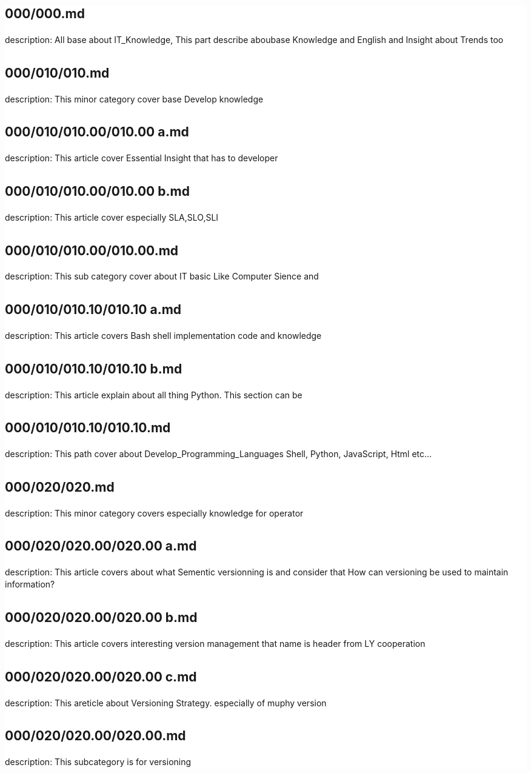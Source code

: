 ## 000/000.md
 description: All base about IT_Knowledge, This part describe aboubase Knowledge and English and Insight about Trends too

## 000/010/010.md
 description: This minor category cover base Develop knowledge

## 000/010/010.00/010.00 a.md
 description: This article cover Essential Insight that has to developer

## 000/010/010.00/010.00 b.md
 description: This article cover especially SLA,SLO,SLI

## 000/010/010.00/010.00.md
 description: This sub category cover about IT basic Like Computer Sience and

## 000/010/010.10/010.10 a.md
 description: This article covers Bash shell implementation code and knowledge

## 000/010/010.10/010.10 b.md
 description: This article explain about all thing Python. This section can be

## 000/010/010.10/010.10.md
 description: This path cover about Develop_Programming_Languages Shell, Python, JavaScript, Html etc...

## 000/020/020.md
 description: This minor category covers especially knowledge for operator

## 000/020/020.00/020.00 a.md
 description: This article covers about what Sementic versionning is and consider that How can versioning be used to maintain information?

## 000/020/020.00/020.00 b.md
 description: This article covers interesting version management that name is header from LY cooperation

## 000/020/020.00/020.00 c.md
 description: This areticle about Versioning Strategy. especially of muphy version

## 000/020/020.00/020.00.md
 description: This subcategory is for versioning
